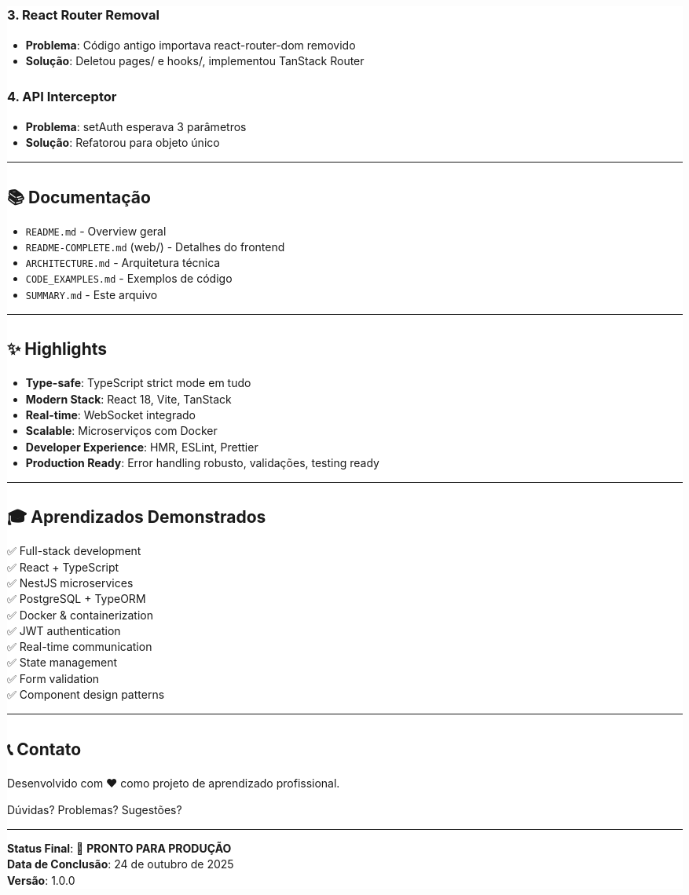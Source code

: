 ### 3. React Router Removal
- **Problema**: Código antigo importava react-router-dom removido
- **Solução**: Deletou pages/ e hooks/, implementou TanStack Router

### 4. API Interceptor
- **Problema**: setAuth esperava 3 parâmetros
- **Solução**: Refatorou para objeto único

---

## 📚 Documentação

- `README.md` - Overview geral
- `README-COMPLETE.md` (web/) - Detalhes do frontend
- `ARCHITECTURE.md` - Arquitetura técnica
- `CODE_EXAMPLES.md` - Exemplos de código
- `SUMMARY.md` - Este arquivo

---

## ✨ Highlights

- **Type-safe**: TypeScript strict mode em tudo
- **Modern Stack**: React 18, Vite, TanStack
- **Real-time**: WebSocket integrado
- **Scalable**: Microserviços com Docker
- **Developer Experience**: HMR, ESLint, Prettier
- **Production Ready**: Error handling robusto, validações, testing ready

---

## 🎓 Aprendizados Demonstrados

✅ Full-stack development  
✅ React + TypeScript  
✅ NestJS microservices  
✅ PostgreSQL + TypeORM  
✅ Docker & containerization  
✅ JWT authentication  
✅ Real-time communication  
✅ State management  
✅ Form validation  
✅ Component design patterns  

---

## 📞 Contato

Desenvolvido com ❤️ como projeto de aprendizado profissional.

Dúvidas? Problemas? Sugestões?

---

**Status Final**: 🚀 **PRONTO PARA PRODUÇÃO**  
**Data de Conclusão**: 24 de outubro de 2025  
**Versão**: 1.0.0

